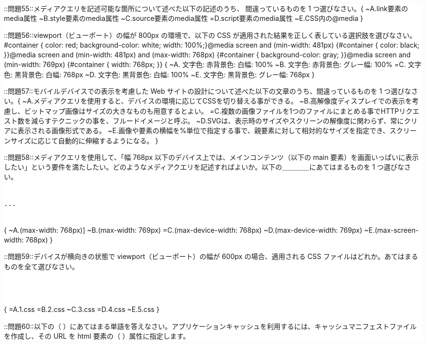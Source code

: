 ::問題55::メディアクエリを記述可能な箇所について述べた以下の記述のうち、 間違っているものを 1 つ選びなさい。{
	~A.link要素のmedia属性
	~B.style要素のmedia属性
	~C.source要素のmedia属性
	=D.script要素のmedia属性
	~E.CSS内の@media
}

::問題56::viewport（ビューポート）の幅が 800px の環境で、以下の CSS が適用された結果を正しく表している選択肢を選びなさい。#container {  color: red;  background-color: white;  width: 100%;}@media screen and (min-width: 481px) {#container {	color: black;  }}@media screen and (min-width: 481px) and (max-width: 768px) {#container {	background-color: gray;  }}@media screen and (min-width: 769px) {#container {	width: 768px;  }} {
	~A. 文字色: 赤背景色: 白幅: 100%
	~B. 文字色: 赤背景色: グレー幅: 100%
	=C. 文字色: 黒背景色: 白幅: 768px
	~D. 文字色: 黒背景色: 白幅: 100%
	~E. 文字色: 黒背景色: グレー幅: 768px
}

::問題57::モバイルデバイスでの表示を考慮した Web サイトの設計について述べた以下の文章のうち、間違っているものを 1 つ選びなさい。{
	~A.メディアクエリを使用すると、デバイスの環境に応じてCSSを切り替える事ができる。
	~B.高解像度ディスプレイでの表示を考慮し、ビットマップ画像はサイズの大きなものも用意するとよい。
	=C.複数の画像ファイルを1つのファイルにまとめる事でHTTPリクエスト数を減らすテクニックの事を、フルードイメージと呼ぶ。
	~D.SVGは、表示時のサイズやスクリーンの解像度に関わらず、常にクリアに表示される画像形式である。
	~E.画像や要素の横幅を%単位で指定する事で、親要素に対して相対的なサイズを指定でき、スクリーンサイズに応じて自動的に伸縮するようになる。
}

::問題58::メディアクエリを使用して、「幅 768px 以下のデバイス上では、メインコンテンツ（以下の main 要素）を画面いっぱいに表示したい」という要件を満たしたい。どのようなメディアクエリを記述すればよいか。以下の＿＿＿＿にあてはまるものを 1 つ選びなさい。<pre>
<main>...</main><style>main {  width: 960px;}@media screen and ＿＿＿＿ {  main {	width: 100%;  }}</style> 
</pre>{ 
	~A.(max-width: 768px)]
	~B.(max-width: 769px)
	=C.(max-device-width: 768px)
	~D.(max-device-width: 769px)
	~E.(max-screen-width: 768px)
}

::問題59::デバイスが横向きの状態で viewport（ビューポート）の幅が 600px の場合、適用される CSS ファイルはどれか。あてはまるものを全て選びなさい。<pre>
<link rel="stylesheet" href="1.css"><link rel="stylesheet" href="2.css" media="(min-width: 481px)"><link rel="stylesheet" href="3.css" media="(min-width: 481px)   and (orientation: portrait)"><link rel="stylesheet" href="4.css" media="(min-width: 481px)   and (orientation: landscape)"><link rel="stylesheet" href="5.css" media="(min-width: 769px)">
</pre>{
	=A.1.css
	=B.2.css
	~C.3.css
	=D.4.css
	~E.5.css
}

::問題60::以下の（	）にあてはまる単語を答えなさい。アプリケーションキャッシュを利用するには、キャッシュマニフェストファイルを作成し、その URL を html 要素の（	）属性に指定します。
